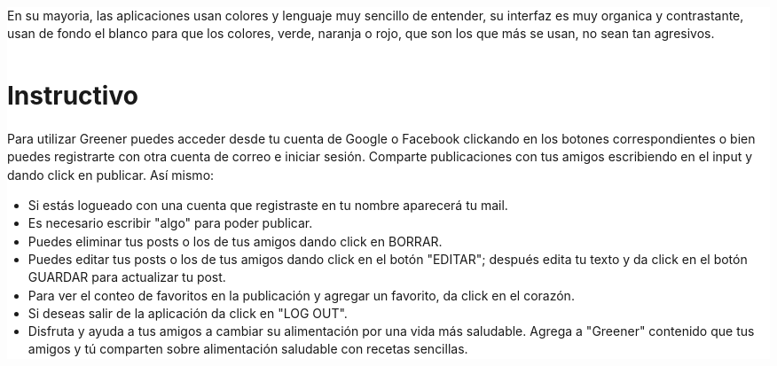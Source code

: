 En su mayoria, las aplicaciones usan colores y lenguaje muy sencillo de entender, su interfaz es muy organica y contrastante, usan de fondo el blanco para que los colores, verde, naranja o rojo, que son los que más se usan, no sean tan agresivos.

# Instructivo

Para utilizar Greener puedes acceder desde tu cuenta de Google o Facebook clickando en los botones correspondientes o bien puedes registrarte con otra cuenta de correo e iniciar sesión. Comparte publicaciones con tus amigos escribiendo en el input y dando click en publicar. Así mismo:
 * Si estás logueado con una cuenta que registraste en tu nombre aparecerá tu mail.
 * Es necesario escribir "algo" para poder publicar.
 * Puedes eliminar tus posts o los de tus amigos dando click en BORRAR.
 * Puedes editar tus posts o los de tus amigos dando click en el botón "EDITAR"; después edita tu texto y da click en el botón GUARDAR para actualizar tu post. 
 * Para ver el conteo de favoritos en la publicación y agregar un favorito, da click en el corazón.
 * Si deseas salir de la aplicación da click en "LOG OUT". 
 * Disfruta y ayuda a tus amigos a cambiar su alimentación por una vida más saludable. Agrega a "Greener" contenido que tus amigos y tú comparten sobre alimentación saludable con recetas sencillas.  
